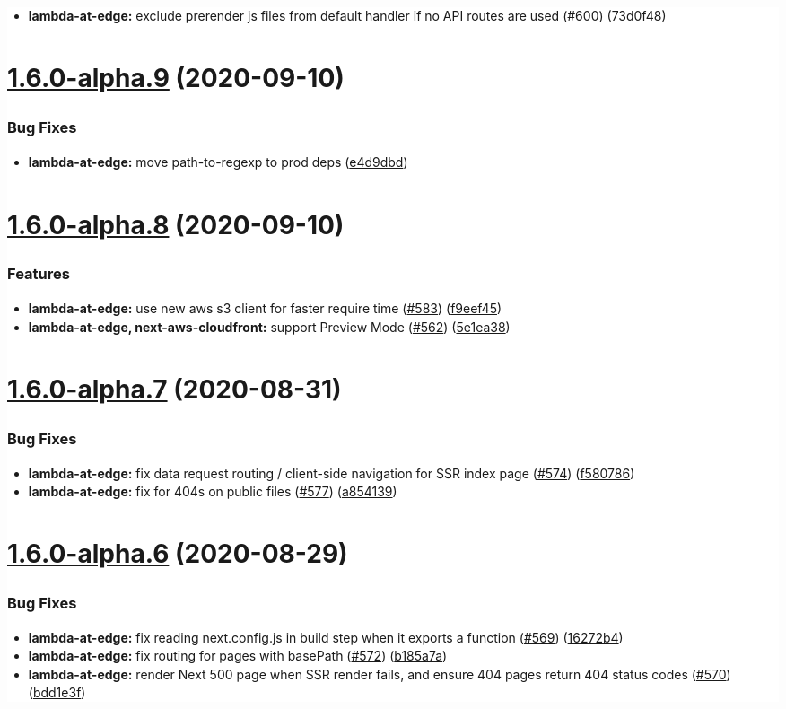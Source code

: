 - **lambda-at-edge:** exclude prerender js files from default handler if no API routes are used ([#600](https://github.com/nike1v/serverless-next13/issues/600)) ([73d0f48](https://github.com/nike1v/serverless-next13/commit/73d0f4821212ae7b3d0a46d3ca34fef6425277ab))

# [1.6.0-alpha.9](https://github.com/nike1v/serverless-next13/compare/@sls-next/lambda-at-edge@1.6.0-alpha.8...@sls-next/lambda-at-edge@1.6.0-alpha.9) (2020-09-10)

### Bug Fixes

- **lambda-at-edge:** move path-to-regexp to prod deps ([e4d9dbd](https://github.com/nike1v/serverless-next13/commit/e4d9dbd3f12b12cd5f10936d0daf511134c70ae7))

# [1.6.0-alpha.8](https://github.com/nike1v/serverless-next13/compare/@sls-next/lambda-at-edge@1.6.0-alpha.7...@sls-next/lambda-at-edge@1.6.0-alpha.8) (2020-09-10)

### Features

- **lambda-at-edge:** use new aws s3 client for faster require time ([#583](https://github.com/nike1v/serverless-next13/issues/583)) ([f9eef45](https://github.com/nike1v/serverless-next13/commit/f9eef458552e5ff5ee60e9b43df7ccf221a2ec0c))
- **lambda-at-edge, next-aws-cloudfront:** support Preview Mode ([#562](https://github.com/nike1v/serverless-next13/issues/562)) ([5e1ea38](https://github.com/nike1v/serverless-next13/commit/5e1ea3891e48d75de5973902a014b67f14c8380a))

# [1.6.0-alpha.7](https://github.com/nike1v/serverless-next13/compare/@sls-next/lambda-at-edge@1.6.0-alpha.6...@sls-next/lambda-at-edge@1.6.0-alpha.7) (2020-08-31)

### Bug Fixes

- **lambda-at-edge:** fix data request routing / client-side navigation for SSR index page ([#574](https://github.com/nike1v/serverless-next13/issues/574)) ([f580786](https://github.com/nike1v/serverless-next13/commit/f580786e5859f217e5ce79824cdaa0ef17ef0e42))
- **lambda-at-edge:** fix for 404s on public files ([#577](https://github.com/nike1v/serverless-next13/issues/577)) ([a854139](https://github.com/nike1v/serverless-next13/commit/a854139f4344530de1a42268828231a4d38c7c91))

# [1.6.0-alpha.6](https://github.com/nike1v/serverless-next13/compare/@sls-next/lambda-at-edge@1.6.0-alpha.5...@sls-next/lambda-at-edge@1.6.0-alpha.6) (2020-08-29)

### Bug Fixes

- **lambda-at-edge:** fix reading next.config.js in build step when it exports a function ([#569](https://github.com/nike1v/serverless-next13/issues/569)) ([16272b4](https://github.com/nike1v/serverless-next13/commit/16272b43b8d1cfcdebe1eddad91a8bae7bcc890c))
- **lambda-at-edge:** fix routing for pages with basePath ([#572](https://github.com/nike1v/serverless-next13/issues/572)) ([b185a7a](https://github.com/nike1v/serverless-next13/commit/b185a7a088b58651780542d1539660c951cd63a6))
- **lambda-at-edge:** render Next 500 page when SSR render fails, and ensure 404 pages return 404 status codes ([#570](https://github.com/nike1v/serverless-next13/issues/570)) ([bdd1e3f](https://github.com/nike1v/serverless-next13/commit/bdd1e3f9feb7e0c9eec42de7298882dce084aa67))
